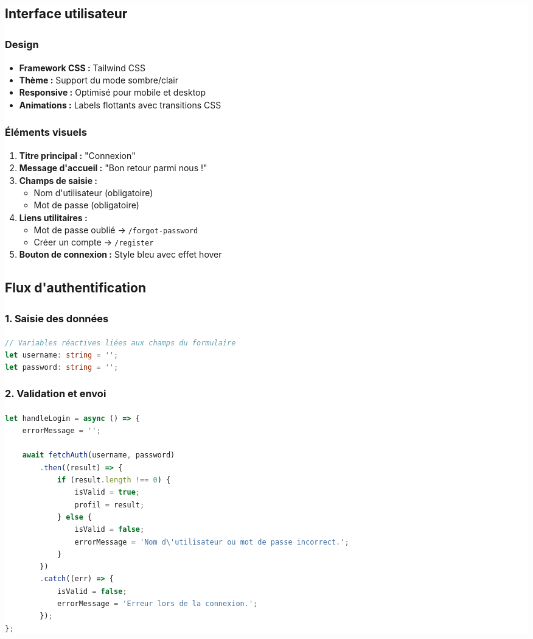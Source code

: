 ## Interface utilisateur

### Design
- **Framework CSS :** Tailwind CSS
- **Thème :** Support du mode sombre/clair
- **Responsive :** Optimisé pour mobile et desktop
- **Animations :** Labels flottants avec transitions CSS

### Éléments visuels
1. **Titre principal :** "Connexion"
2. **Message d'accueil :** "Bon retour parmi nous !"
3. **Champs de saisie :**
   - Nom d'utilisateur (obligatoire)
   - Mot de passe (obligatoire)
4. **Liens utilitaires :**
   - Mot de passe oublié → `/forgot-password`
   - Créer un compte → `/register`
5. **Bouton de connexion :** Style bleu avec effet hover

## Flux d'authentification

### 1. Saisie des données
```typescript
// Variables réactives liées aux champs du formulaire
let username: string = '';
let password: string = '';
```

### 2. Validation et envoi
```typescript
let handleLogin = async () => {
    errorMessage = '';
    
    await fetchAuth(username, password)
        .then((result) => {
            if (result.length !== 0) {
                isValid = true;
                profil = result;
            } else {
                isValid = false;
                errorMessage = 'Nom d\'utilisateur ou mot de passe incorrect.';
            }
        })
        .catch((err) => {
            isValid = false;
            errorMessage = 'Erreur lors de la connexion.';
        });
};
```
